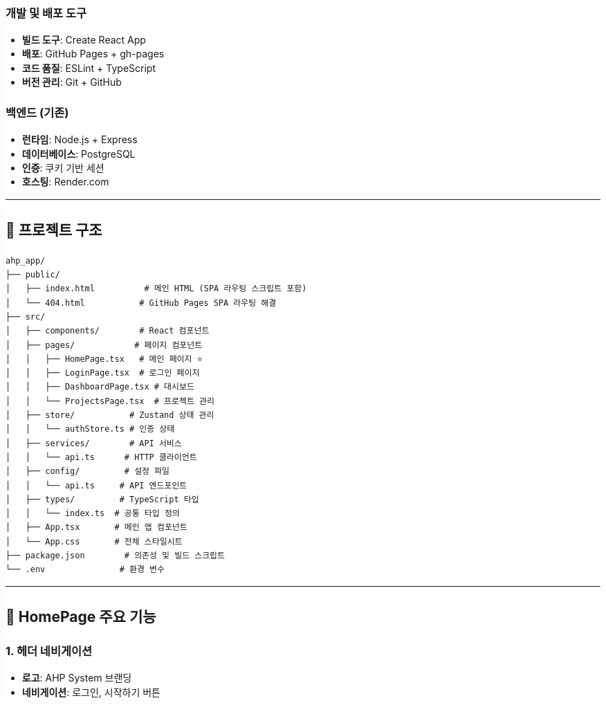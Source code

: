 ### 개발 및 배포 도구
- **빌드 도구**: Create React App
- **배포**: GitHub Pages + gh-pages
- **코드 품질**: ESLint + TypeScript
- **버전 관리**: Git + GitHub

### 백엔드 (기존)
- **런타임**: Node.js + Express
- **데이터베이스**: PostgreSQL
- **인증**: 쿠키 기반 세션
- **호스팅**: Render.com

---

## 📁 프로젝트 구조

```
ahp_app/
├── public/
│   ├── index.html          # 메인 HTML (SPA 라우팅 스크립트 포함)
│   └── 404.html           # GitHub Pages SPA 라우팅 해결
├── src/
│   ├── components/        # React 컴포넌트
│   ├── pages/            # 페이지 컴포넌트
│   │   ├── HomePage.tsx   # 메인 페이지 ⭐
│   │   ├── LoginPage.tsx  # 로그인 페이지
│   │   ├── DashboardPage.tsx # 대시보드
│   │   └── ProjectsPage.tsx  # 프로젝트 관리
│   ├── store/           # Zustand 상태 관리
│   │   └── authStore.ts # 인증 상태
│   ├── services/        # API 서비스
│   │   └── api.ts      # HTTP 클라이언트
│   ├── config/         # 설정 파일
│   │   └── api.ts     # API 엔드포인트
│   ├── types/         # TypeScript 타입
│   │   └── index.ts  # 공통 타입 정의
│   ├── App.tsx       # 메인 앱 컴포넌트
│   └── App.css       # 전체 스타일시트
├── package.json        # 의존성 및 빌드 스크립트
└── .env               # 환경 변수
```

---

## 🎨 HomePage 주요 기능

### 1. 헤더 네비게이션
- **로고**: AHP System 브랜딩
- **네비게이션**: 로그인, 시작하기 버튼
